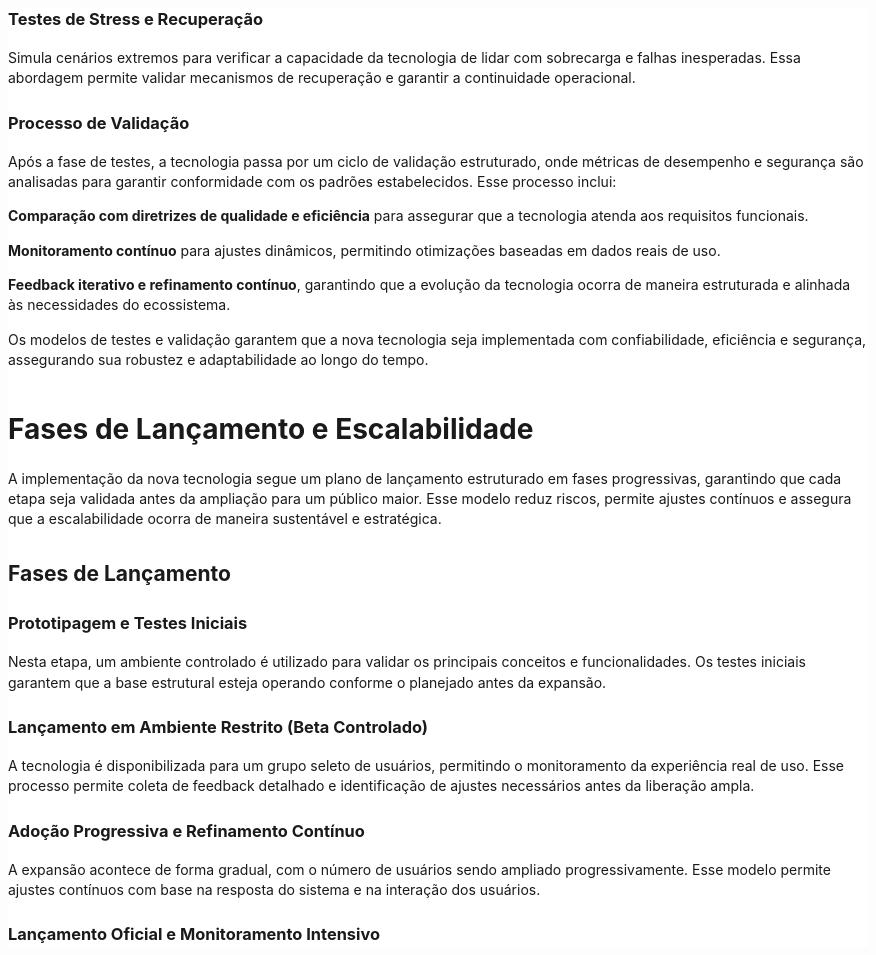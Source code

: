 ### **Testes de Stress e Recuperação**

Simula cenários extremos para verificar a capacidade da tecnologia de lidar com sobrecarga e falhas inesperadas. Essa abordagem permite validar mecanismos de recuperação e garantir a continuidade operacional.

### **Processo de Validação**

Após a fase de testes, a tecnologia passa por um ciclo de validação estruturado, onde métricas de desempenho e segurança são analisadas para garantir conformidade com os padrões estabelecidos. Esse processo inclui:

**Comparação com diretrizes de qualidade e eficiência** para assegurar que a tecnologia atenda aos requisitos funcionais.

**Monitoramento contínuo** para ajustes dinâmicos, permitindo otimizações baseadas em dados reais de uso.

**Feedback iterativo e refinamento contínuo**, garantindo que a evolução da tecnologia ocorra de maneira estruturada e alinhada às necessidades do ecossistema.

Os modelos de testes e validação garantem que a nova tecnologia seja implementada com confiabilidade, eficiência e segurança, assegurando sua robustez e adaptabilidade ao longo do tempo.

# **Fases de Lançamento e Escalabilidade**

A implementação da nova tecnologia segue um plano de lançamento estruturado em fases progressivas, garantindo que cada etapa seja validada antes da ampliação para um público maior. Esse modelo reduz riscos, permite ajustes contínuos e assegura que a escalabilidade ocorra de maneira sustentável e estratégica.

## **Fases de Lançamento**

### **Prototipagem e Testes Iniciais**

Nesta etapa, um ambiente controlado é utilizado para validar os principais conceitos e funcionalidades. Os testes iniciais garantem que a base estrutural esteja operando conforme o planejado antes da expansão.

### **Lançamento em Ambiente Restrito (Beta Controlado)**

A tecnologia é disponibilizada para um grupo seleto de usuários, permitindo o monitoramento da experiência real de uso. Esse processo permite coleta de feedback detalhado e identificação de ajustes necessários antes da liberação ampla.

### **Adoção Progressiva e Refinamento Contínuo**

A expansão acontece de forma gradual, com o número de usuários sendo ampliado progressivamente. Esse modelo permite ajustes contínuos com base na resposta do sistema e na interação dos usuários.

### **Lançamento Oficial e Monitoramento Intensivo**
